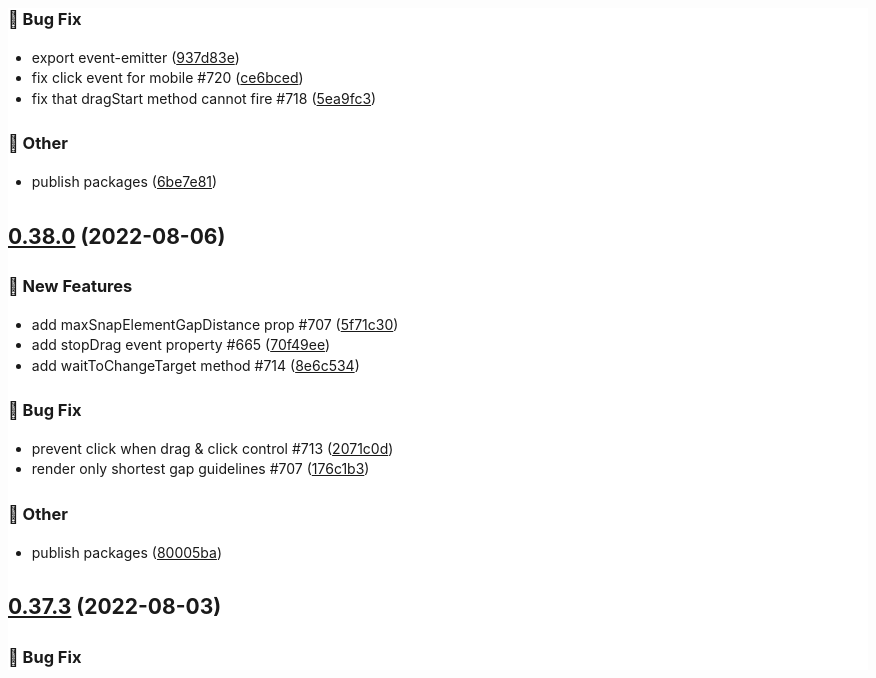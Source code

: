 
### :bug: Bug Fix

* export event-emitter ([937d83e](https://github.com/daybrush/moveable/blob/master/packages/react-moveable/commit/937d83e221d7080abdb699bc088eff9ca89caaa4))
* fix click event for mobile #720 ([ce6bced](https://github.com/daybrush/moveable/blob/master/packages/react-moveable/commit/ce6bced55ca6e32981215ebd91a57fe04a789f4e))
* fix that dragStart method cannot fire #718 ([5ea9fc3](https://github.com/daybrush/moveable/blob/master/packages/react-moveable/commit/5ea9fc362534e8a56976ad87053700ee06a14e0d))


### :mega: Other

* publish packages ([6be7e81](https://github.com/daybrush/moveable/blob/master/packages/react-moveable/commit/6be7e8122b8edd2e323a039cdbb73381de74e14f))



## [0.38.0](https://github.com/daybrush/moveable/blob/master/packages/react-moveable/compare/react-moveable@0.37.3...react-moveable@0.38.0) (2022-08-06)


### :rocket: New Features

* add maxSnapElementGapDistance prop #707 ([5f71c30](https://github.com/daybrush/moveable/blob/master/packages/react-moveable/commit/5f71c304192764cd8c9261daec56f1594f13e3df))
* add stopDrag event property #665 ([70f49ee](https://github.com/daybrush/moveable/blob/master/packages/react-moveable/commit/70f49ee4dabade6366e37fa3408421ee7d1d4931))
* add waitToChangeTarget method #714 ([8e6c534](https://github.com/daybrush/moveable/blob/master/packages/react-moveable/commit/8e6c534010689c0c0a2a821f8ab7e3d6cf63f240))


### :bug: Bug Fix

* prevent click when drag & click control #713 ([2071c0d](https://github.com/daybrush/moveable/blob/master/packages/react-moveable/commit/2071c0dd68503d920fe9c26e53ec8c17627bee2b))
* render only shortest gap guidelines #707 ([176c1b3](https://github.com/daybrush/moveable/blob/master/packages/react-moveable/commit/176c1b31b6c8cc3359d44474225a35014fba42d4))


### :mega: Other

* publish packages ([80005ba](https://github.com/daybrush/moveable/blob/master/packages/react-moveable/commit/80005bada5651afd0c5487a193ab321b22ab1b55))



## [0.37.3](https://github.com/daybrush/moveable/blob/master/packages/react-moveable/compare/react-moveable@0.37.2...react-moveable@0.37.3) (2022-08-03)


### :bug: Bug Fix
